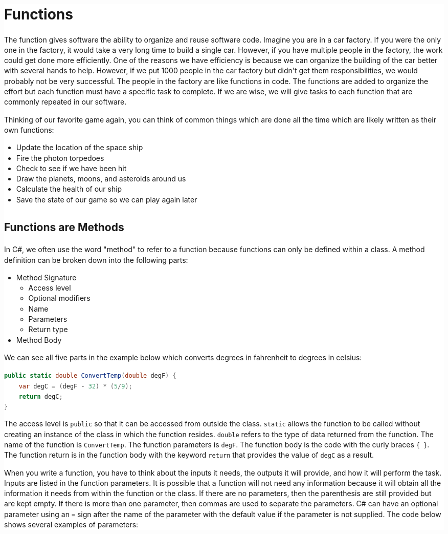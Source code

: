 # Functions

The function gives software the ability to organize and reuse software code. Imagine you are in a car factory. If you were the only one in the factory, it would take a very long time to build a single car. However, if you have multiple people in the factory, the work could get done more efficiently. One of the reasons we have efficiency is because we can organize the building of the car better with several hands to help. However, if we put 1000 people in the car factory but didn't get them responsibilities, we would probably not be very successful. The people in the factory are like functions in code. The functions are added to organize the effort but each function must have a specific task to complete. If we are wise, we will give tasks to each function that are commonly repeated in our software. 

Thinking of our favorite game again, you can think of common things which are done all the time which are likely written as their own functions:

- Update the location of the space ship
- Fire the photon torpedoes
- Check to see if we have been hit
- Draw the planets, moons, and asteroids around us
- Calculate the health of our ship
- Save the state of our game so we can play again later

## Functions are Methods

In C#, we often use the word "method" to refer to a function because functions can only be defined within a class. A method definition can be broken down into the following parts:

* Method Signature
    * Access level
    * Optional modifiers
    * Name
    * Parameters
    * Return type
* Method Body


We can see all five parts in the example below which converts degrees in fahrenheit to degrees in celsius:

```csharp
public static double ConvertTemp(double degF) {
    var degC = (degF - 32) * (5/9);
    return degC;
}
```

The access level is `public` so that it can be accessed from outside the class. `static` allows the function to be called without creating an instance of the class in which the function resides. `double` refers to the type of data returned from the function. The name of the function is `ConvertTemp`. The function parameters is `degF`. The function body is the code with the curly braces `{ }`. The function return is in the function body with the keyword `return` that provides the value of `degC` as a result. 

When you write a function, you have to think about the inputs it needs, the outputs it will provide, and how it will perform the task. Inputs are listed in the function parameters. It is possible that a function will not need any information because it will obtain all the information it needs from within the function or the class. If there are no parameters, then the parenthesis are still provided but are kept empty. If there is more than one parameter, then commas are used to separate the parameters. C# can have an optional parameter using an `=` sign after the name of the parameter with the default value if the parameter is not supplied. The code below shows several examples of parameters:
